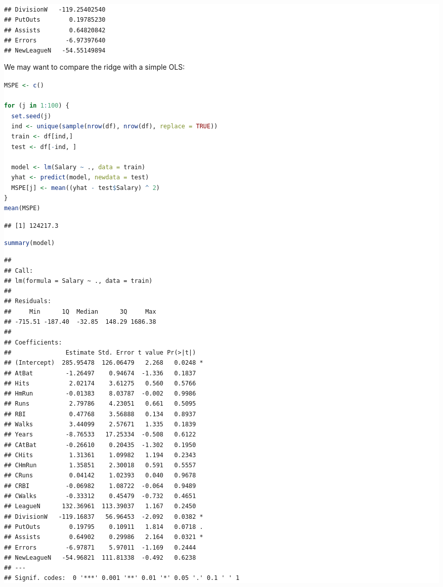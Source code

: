 ```
## DivisionW   -119.25402540
## PutOuts        0.19785230
## Assists        0.64820842
## Errors        -6.97397640
## NewLeagueN   -54.55149894
```

We may want to compare the ridge with a simple OLS:


```r
MSPE <- c()

for (j in 1:100) {
  set.seed(j)
  ind <- unique(sample(nrow(df), nrow(df), replace = TRUE))
  train <- df[ind,]
  test <- df[-ind, ]
  
  model <- lm(Salary ~ ., data = train)
  yhat <- predict(model, newdata = test)
  MSPE[j] <- mean((yhat - test$Salary) ^ 2)
}
mean(MSPE)
```

```
## [1] 124217.3
```

```r
summary(model)
```

```
## 
## Call:
## lm(formula = Salary ~ ., data = train)
## 
## Residuals:
##     Min      1Q  Median      3Q     Max 
## -715.51 -187.40  -32.85  148.29 1686.38 
## 
## Coefficients:
##               Estimate Std. Error t value Pr(>|t|)  
## (Intercept)  285.95478  126.06479   2.268   0.0248 *
## AtBat         -1.26497    0.94674  -1.336   0.1837  
## Hits           2.02174    3.61275   0.560   0.5766  
## HmRun         -0.01383    8.03787  -0.002   0.9986  
## Runs           2.79786    4.23051   0.661   0.5095  
## RBI            0.47768    3.56888   0.134   0.8937  
## Walks          3.44099    2.57671   1.335   0.1839  
## Years         -8.76533   17.25334  -0.508   0.6122  
## CAtBat        -0.26610    0.20435  -1.302   0.1950  
## CHits          1.31361    1.09982   1.194   0.2343  
## CHmRun         1.35851    2.30018   0.591   0.5557  
## CRuns          0.04142    1.02393   0.040   0.9678  
## CRBI          -0.06982    1.08722  -0.064   0.9489  
## CWalks        -0.33312    0.45479  -0.732   0.4651  
## LeagueN      132.36961  113.39037   1.167   0.2450  
## DivisionW   -119.16837   56.96453  -2.092   0.0382 *
## PutOuts        0.19795    0.10911   1.814   0.0718 .
## Assists        0.64902    0.29986   2.164   0.0321 *
## Errors        -6.97871    5.97011  -1.169   0.2444  
## NewLeagueN   -54.96821  111.81338  -0.492   0.6238  
## ---
## Signif. codes:  0 '***' 0.001 '**' 0.01 '*' 0.05 '.' 0.1 ' ' 1
```
